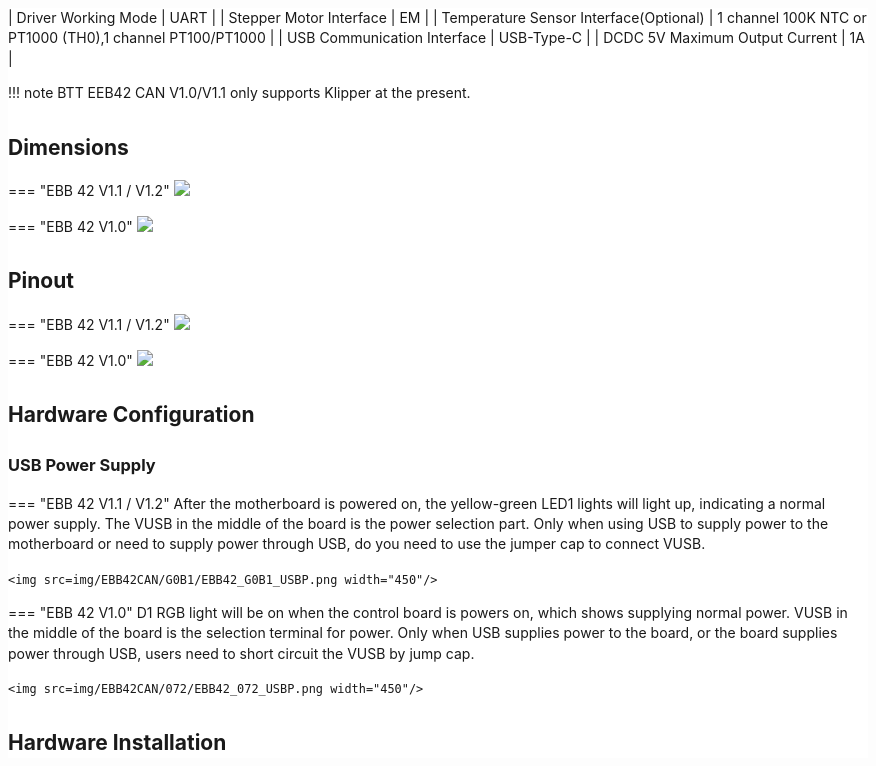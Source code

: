 | Driver Working Mode                     | UART                                                         |
| Stepper Motor Interface                 | EM                                                           |
| Temperature Sensor Interface(Optional)  | 1 channel 100K NTC or PT1000 (TH0),1 channel PT100/PT1000    |
| USB Communication Interface             | USB-Type-C                                                   |
| DCDC 5V Maximum Output Current          | 1A                                                           |

!!! note
    BTT EEB42 CAN V1.0/V1.1 only supports Klipper at the present.

## **Dimensions**

=== "EBB 42 V1.1 / V1.2"
    <img src=img/EBB42CAN/G0B1/EBB42_G0B1_Diagram.png width="450"/>

=== "EBB 42 V1.0"
    <img src=img/EBB42CAN/072/EBB42_072_Diagram.png width="450"/>  

## **Pinout**


=== "EBB 42 V1.1 / V1.2"
    <img src=img/EBB42CAN/G0B1/EBB42_G0B1_Pin.png width="450"/>

=== "EBB 42 V1.0"
    <img src=img/EBB42CAN/072/EBB42_072_Pin.png width="450"/>

## **Hardware Configuration**

### **USB Power Supply**

=== "EBB 42 V1.1 / V1.2"
    After the motherboard is powered on, the yellow-green LED1 lights will light up, indicating a normal power supply. The VUSB in the middle of the board is the power selection part. Only when using USB to supply power to the motherboard or need to supply power through USB, do you need to use the jumper cap to connect VUSB.

    <img src=img/EBB42CAN/G0B1/EBB42_G0B1_USBP.png width="450"/>

=== "EBB 42 V1.0"
    D1 RGB light will be on when the control board is powers on, which shows supplying normal power. VUSB in the middle of the board is the selection terminal for power. Only when USB supplies power to the board, or the board supplies power through USB, users need to short circuit the VUSB by jump cap.

    <img src=img/EBB42CAN/072/EBB42_072_USBP.png width="450"/>

## **Hardware Installation**
